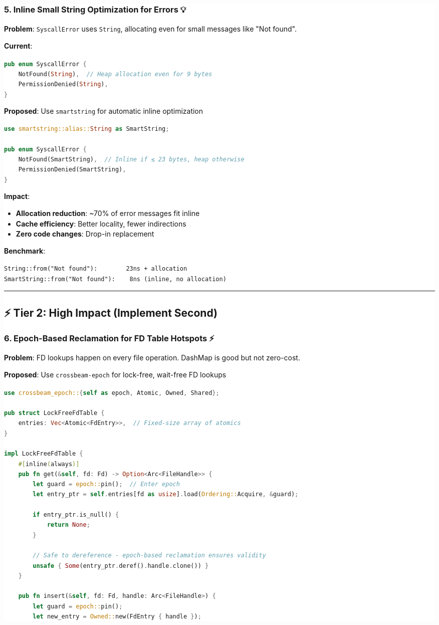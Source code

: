 
### 5. Inline Small String Optimization for Errors 💡

**Problem**: `SyscallError` uses `String`, allocating even for small messages like "Not found".

**Current**:
```rust
pub enum SyscallError {
    NotFound(String),  // Heap allocation even for 9 bytes
    PermissionDenied(String),
}
```

**Proposed**: Use `smartstring` for automatic inline optimization
```rust
use smartstring::alias::String as SmartString;

pub enum SyscallError {
    NotFound(SmartString),  // Inline if ≤ 23 bytes, heap otherwise
    PermissionDenied(SmartString),
}
```

**Impact**:
- **Allocation reduction**: ~70% of error messages fit inline
- **Cache efficiency**: Better locality, fewer indirections
- **Zero code changes**: Drop-in replacement

**Benchmark**:
```
String::from("Not found"):        23ns + allocation
SmartString::from("Not found"):    8ns (inline, no allocation)
```

---

## ⚡ Tier 2: High Impact (Implement Second)

### 6. Epoch-Based Reclamation for FD Table Hotspots ⚡

**Problem**: FD lookups happen on every file operation. DashMap is good but not zero-cost.

**Proposed**: Use `crossbeam-epoch` for lock-free, wait-free FD lookups
```rust
use crossbeam_epoch::{self as epoch, Atomic, Owned, Shared};

pub struct LockFreeFdTable {
    entries: Vec<Atomic<FdEntry>>,  // Fixed-size array of atomics
}

impl LockFreeFdTable {
    #[inline(always)]
    pub fn get(&self, fd: Fd) -> Option<Arc<FileHandle>> {
        let guard = epoch::pin();  // Enter epoch
        let entry_ptr = self.entries[fd as usize].load(Ordering::Acquire, &guard);
        
        if entry_ptr.is_null() {
            return None;
        }
        
        // Safe to dereference - epoch-based reclamation ensures validity
        unsafe { Some(entry_ptr.deref().handle.clone()) }
    }
    
    pub fn insert(&self, fd: Fd, handle: Arc<FileHandle>) {
        let guard = epoch::pin();
        let new_entry = Owned::new(FdEntry { handle });
```